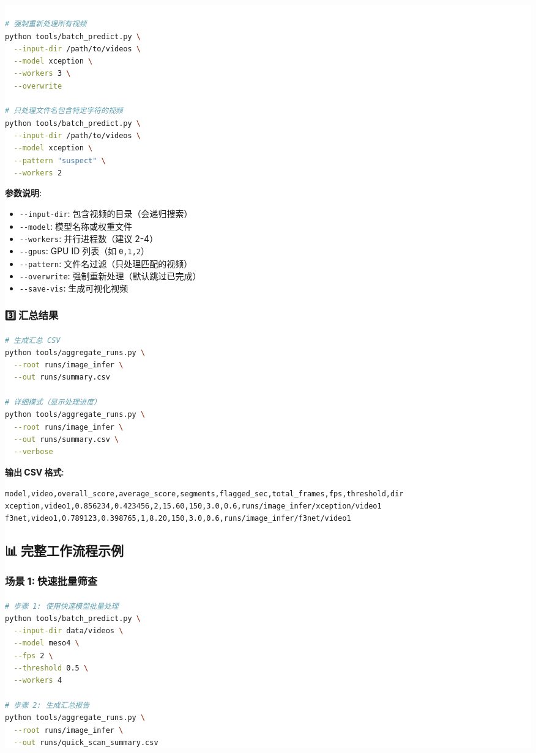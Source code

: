 ```bash

# 强制重新处理所有视频
python tools/batch_predict.py \
  --input-dir /path/to/videos \
  --model xception \
  --workers 3 \
  --overwrite

# 只处理文件名包含特定字符的视频
python tools/batch_predict.py \
  --input-dir /path/to/videos \
  --model xception \
  --pattern "suspect" \
  --workers 2
```

**参数说明**:
- `--input-dir`: 包含视频的目录（会递归搜索）
- `--model`: 模型名称或权重文件
- `--workers`: 并行进程数（建议 2-4）
- `--gpus`: GPU ID 列表（如 `0,1,2`）
- `--pattern`: 文件名过滤（只处理匹配的视频）
- `--overwrite`: 强制重新处理（默认跳过已完成）
- `--save-vis`: 生成可视化视频

### 3️⃣ 汇总结果

```bash
# 生成汇总 CSV
python tools/aggregate_runs.py \
  --root runs/image_infer \
  --out runs/summary.csv

# 详细模式（显示处理进度）
python tools/aggregate_runs.py \
  --root runs/image_infer \
  --out runs/summary.csv \
  --verbose
```

**输出 CSV 格式**:
```csv
model,video,overall_score,average_score,segments,flagged_sec,total_frames,fps,threshold,dir
xception,video1,0.856234,0.423456,2,15.60,150,3.0,0.6,runs/image_infer/xception/video1
f3net,video1,0.789123,0.398765,1,8.20,150,3.0,0.6,runs/image_infer/f3net/video1
```

## 📊 完整工作流程示例

### 场景 1: 快速批量筛查

```bash
# 步骤 1: 使用快速模型批量处理
python tools/batch_predict.py \
  --input-dir data/videos \
  --model meso4 \
  --fps 2 \
  --threshold 0.5 \
  --workers 4

# 步骤 2: 生成汇总报告
python tools/aggregate_runs.py \
  --root runs/image_infer \
  --out runs/quick_scan_summary.csv

```